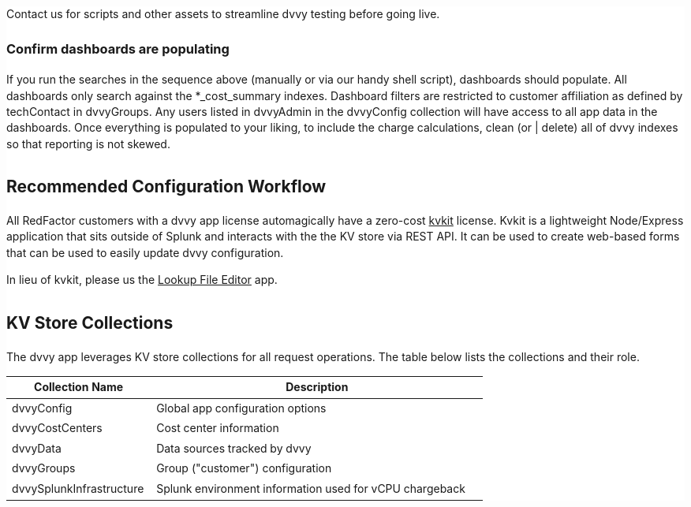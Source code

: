 Contact us for scripts and other assets to streamline dvvy testing
before going live.

### Confirm dashboards are populating

If you run the searches in the sequence above (manually or via our handy
shell script), dashboards should populate. All dashboards only search
against the \*\_cost\_summary indexes. Dashboard filters are restricted
to customer affiliation as defined by techContact in dvvyGroups. Any
users listed in dvvyAdmin in the dvvyConfig collection will have access
to all app data in the dashboards. Once everything is populated to your
liking, to include the charge calculations, clean (or | delete) all of
dvvy indexes so that reporting is not skewed.

## Recommended Configuration Workflow

All RedFactor customers with a dvvy app license automagically have a
zero-cost [kvkit](https://kvkit.com/) license. Kvkit is a lightweight
Node/Express application that sits outside of Splunk and interacts with
the the KV store via REST API. It can be used to create web-based forms
that can be used to easily update dvvy configuration.

In lieu of kvkit, please us the [Lookup File
Editor](https://splunkbase.splunk.com/app/1724/) app.

## KV Store Collections

The dvvy app leverages KV store collections for all request operations.
The table below lists the collections and their role.

<table>
<colgroup>
<col style="width: 30%" />
<col style="width: 69%" />
</colgroup>
<thead>
<tr class="header">
<th><strong>Collection Name</strong></th>
<th><strong>Description</strong></th>
</tr>
</thead>
<tbody>
<tr class="odd">
<td>dvvyConfig</td>
<td>Global app configuration options</td>
</tr>
<tr class="even">
<td>dvvyCostCenters</td>
<td>Cost center information</td>
</tr>
<tr class="odd">
<td>dvvyData</td>
<td>Data sources tracked by dvvy</td>
</tr>
<tr class="even">
<td>dvvyGroups</td>
<td>Group ("customer") configuration</td>
</tr>
<tr class="odd">
<td>dvvySplunkInfrastructure</td>
<td>Splunk environment information used for vCPU chargeback</td>
</tr>
</tbody>
</table>

